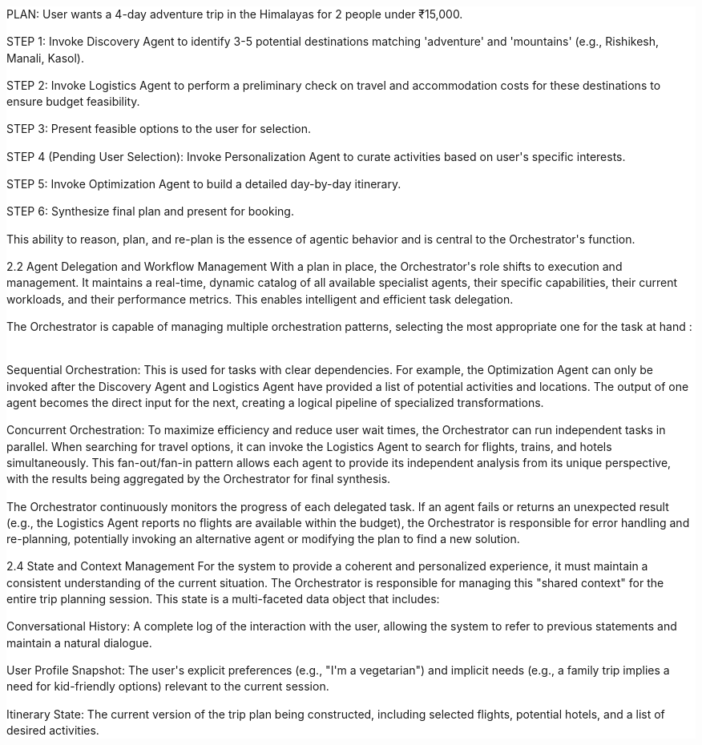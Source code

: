 PLAN: User wants a 4-day adventure trip in the Himalayas for 2 people under ₹15,000.

STEP 1: Invoke Discovery Agent to identify 3-5 potential destinations matching 'adventure' and 'mountains' (e.g., Rishikesh, Manali, Kasol).

STEP 2: Invoke Logistics Agent to perform a preliminary check on travel and accommodation costs for these destinations to ensure budget feasibility.

STEP 3: Present feasible options to the user for selection.

STEP 4 (Pending User Selection): Invoke Personalization Agent to curate activities based on user's specific interests.

STEP 5: Invoke Optimization Agent to build a detailed day-by-day itinerary.

STEP 6: Synthesize final plan and present for booking.

This ability to reason, plan, and re-plan is the essence of agentic behavior and is central to the Orchestrator's function.   

2.2 Agent Delegation and Workflow Management
With a plan in place, the Orchestrator's role shifts to execution and management. It maintains a real-time, dynamic catalog of all available specialist agents, their specific capabilities, their current workloads, and their performance metrics. This enables intelligent and efficient task delegation.   

The Orchestrator is capable of managing multiple orchestration patterns, selecting the most appropriate one for the task at hand :   

Sequential Orchestration: This is used for tasks with clear dependencies. For example, the Optimization Agent can only be invoked after the Discovery Agent and Logistics Agent have provided a list of potential activities and locations. The output of one agent becomes the direct input for the next, creating a logical pipeline of specialized transformations.   

Concurrent Orchestration: To maximize efficiency and reduce user wait times, the Orchestrator can run independent tasks in parallel. When searching for travel options, it can invoke the Logistics Agent to search for flights, trains, and hotels simultaneously. This fan-out/fan-in pattern allows each agent to provide its independent analysis from its unique perspective, with the results being aggregated by the Orchestrator for final synthesis.   

The Orchestrator continuously monitors the progress of each delegated task. If an agent fails or returns an unexpected result (e.g., the Logistics Agent reports no flights are available within the budget), the Orchestrator is responsible for error handling and re-planning, potentially invoking an alternative agent or modifying the plan to find a new solution.


2.4 State and Context Management
For the system to provide a coherent and personalized experience, it must maintain a consistent understanding of the current situation. The Orchestrator is responsible for managing this "shared context" for the entire trip planning session. This state is a multi-faceted data object that includes:   

Conversational History: A complete log of the interaction with the user, allowing the system to refer to previous statements and maintain a natural dialogue.

User Profile Snapshot: The user's explicit preferences (e.g., "I'm a vegetarian") and implicit needs (e.g., a family trip implies a need for kid-friendly options) relevant to the current session.

Itinerary State: The current version of the trip plan being constructed, including selected flights, potential hotels, and a list of desired activities.
